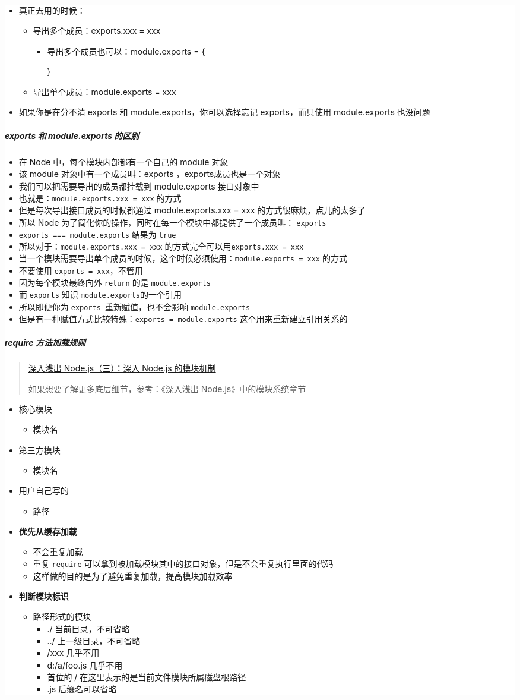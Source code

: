 - 真正去用的时候：

  - 导出多个成员：exports.xxx = xxx

    - 导出多个成员也可以：module.exports = {

      }

  - 导出单个成员：module.exports = xxx

- 如果你是在分不清 exports 和 module.exports，你可以选择忘记 exports，而只使用 module.exports 也没问题

##### exports 和 module.exports 的区别

- 在 Node 中，每个模块内部都有一个自己的 module 对象
- 该 module 对象中有一个成员叫：exports ，exports成员也是一个对象
- 我们可以把需要导出的成员都挂载到 module.exports 接口对象中
- 也就是：`module.exports.xxx = xxx` 的方式
- 但是每次导出接口成员的时候都通过 module.exports.xxx = xxx 的方式很麻烦，点儿的太多了
- 所以 Node 为了简化你的操作，同时在每一个模块中都提供了一个成员叫： `exports `
- `exports === module.exports` 结果为 `true`
- 所以对于：`module.exports.xxx = xxx` 的方式完全可以用`exports.xxx = xxx`
- 当一个模块需要导出单个成员的时候，这个时候必须使用：`module.exports = xxx` 的方式
- 不要使用 `exports = xxx`，不管用
- 因为每个模块最终向外 `return` 的是 `module.exports`
- 而 `exports` 知识 `module.exports`的一个引用
- 所以即便你为 `exports `重新赋值，也不会影响 `module.exports`
- 但是有一种赋值方式比较特殊：`exports = module.exports` 这个用来重新建立引用关系的

##### require 方法加载规则

> [深入浅出 Node.js（三）：深入 Node.js 的模块机制](https://www.infoq.cn/article/nodejs-module-mechanism/)
>
> 如果想要了解更多底层细节，参考：《深入浅出 Node.js》中的模块系统章节

- 核心模块
  - 模块名
- 第三方模块
  - 模块名
- 用户自己写的
  - 路径



- **优先从缓存加载**  

  - 不会重复加载
  - 重复 `require` 可以拿到被加载模块其中的接口对象，但是不会重复执行里面的代码
  - 这样做的目的是为了避免重复加载，提高模块加载效率

- **判断模块标识**

  - 路径形式的模块
    - ./  当前目录，不可省略
    - ../  上一级目录，不可省略
    - /xxx 几乎不用
    - d:/a/foo.js  几乎不用
    - 首位的 / 在这里表示的是当前文件模块所属磁盘根路径
    - .js 后缀名可以省略
    